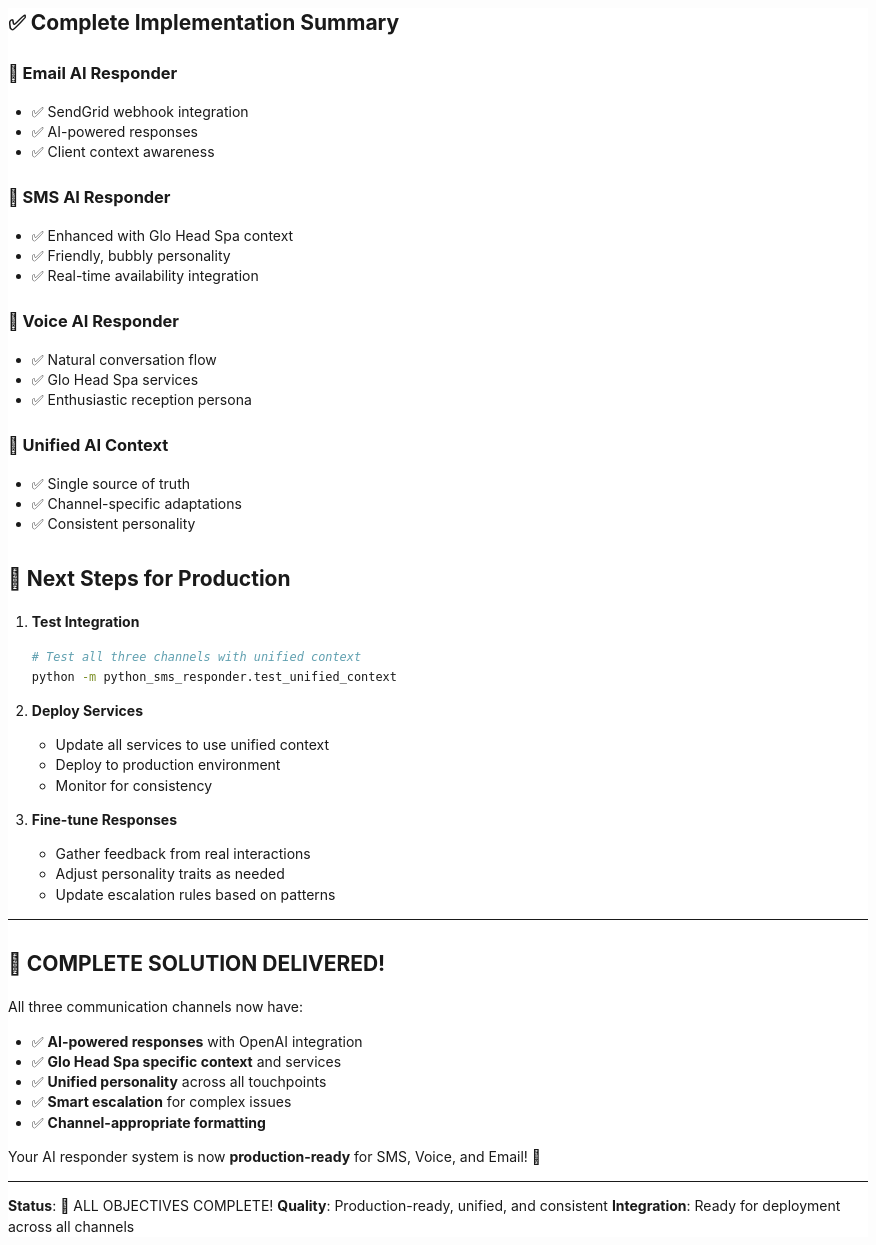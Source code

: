 ## ✅ Complete Implementation Summary

### 📧 Email AI Responder
- ✅ SendGrid webhook integration
- ✅ AI-powered responses
- ✅ Client context awareness

### 📱 SMS AI Responder
- ✅ Enhanced with Glo Head Spa context
- ✅ Friendly, bubbly personality
- ✅ Real-time availability integration

### 🎤 Voice AI Responder
- ✅ Natural conversation flow
- ✅ Glo Head Spa services
- ✅ Enthusiastic reception persona

### 🎯 Unified AI Context
- ✅ Single source of truth
- ✅ Channel-specific adaptations
- ✅ Consistent personality

## 🚀 Next Steps for Production

1. **Test Integration**
   ```bash
   # Test all three channels with unified context
   python -m python_sms_responder.test_unified_context
   ```

2. **Deploy Services**
   - Update all services to use unified context
   - Deploy to production environment
   - Monitor for consistency

3. **Fine-tune Responses**
   - Gather feedback from real interactions
   - Adjust personality traits as needed
   - Update escalation rules based on patterns

---

## 🎉 COMPLETE SOLUTION DELIVERED!

All three communication channels now have:
- ✅ **AI-powered responses** with OpenAI integration
- ✅ **Glo Head Spa specific context** and services
- ✅ **Unified personality** across all touchpoints
- ✅ **Smart escalation** for complex issues
- ✅ **Channel-appropriate formatting**

Your AI responder system is now **production-ready** for SMS, Voice, and Email! 🚀

---

**Status**: 🎯 ALL OBJECTIVES COMPLETE!
**Quality**: Production-ready, unified, and consistent
**Integration**: Ready for deployment across all channels
